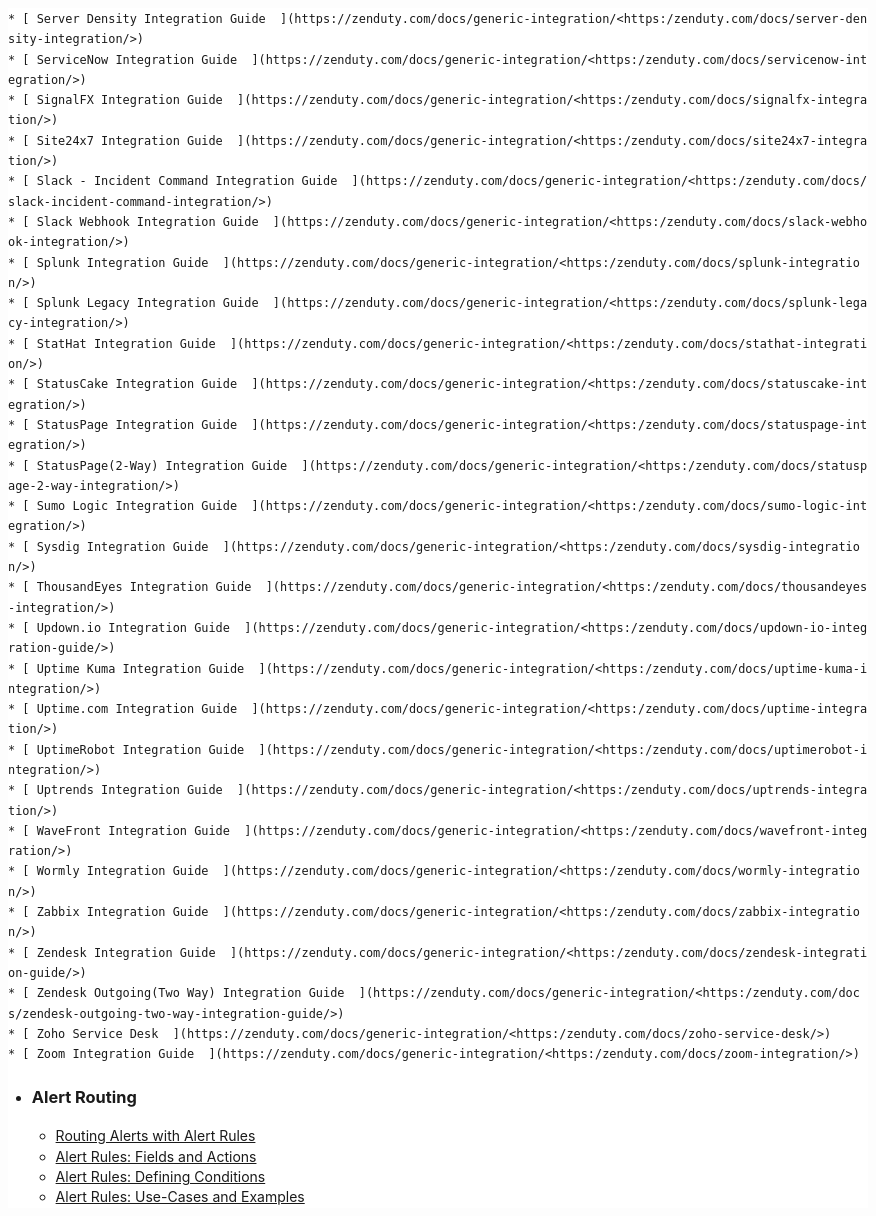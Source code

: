     * [ Server Density Integration Guide  ](https://zenduty.com/docs/generic-integration/<https:/zenduty.com/docs/server-density-integration/>)
    * [ ServiceNow Integration Guide  ](https://zenduty.com/docs/generic-integration/<https:/zenduty.com/docs/servicenow-integration/>)
    * [ SignalFX Integration Guide  ](https://zenduty.com/docs/generic-integration/<https:/zenduty.com/docs/signalfx-integration/>)
    * [ Site24x7 Integration Guide  ](https://zenduty.com/docs/generic-integration/<https:/zenduty.com/docs/site24x7-integration/>)
    * [ Slack - Incident Command Integration Guide  ](https://zenduty.com/docs/generic-integration/<https:/zenduty.com/docs/slack-incident-command-integration/>)
    * [ Slack Webhook Integration Guide  ](https://zenduty.com/docs/generic-integration/<https:/zenduty.com/docs/slack-webhook-integration/>)
    * [ Splunk Integration Guide  ](https://zenduty.com/docs/generic-integration/<https:/zenduty.com/docs/splunk-integration/>)
    * [ Splunk Legacy Integration Guide  ](https://zenduty.com/docs/generic-integration/<https:/zenduty.com/docs/splunk-legacy-integration/>)
    * [ StatHat Integration Guide  ](https://zenduty.com/docs/generic-integration/<https:/zenduty.com/docs/stathat-integration/>)
    * [ StatusCake Integration Guide  ](https://zenduty.com/docs/generic-integration/<https:/zenduty.com/docs/statuscake-integration/>)
    * [ StatusPage Integration Guide  ](https://zenduty.com/docs/generic-integration/<https:/zenduty.com/docs/statuspage-integration/>)
    * [ StatusPage(2-Way) Integration Guide  ](https://zenduty.com/docs/generic-integration/<https:/zenduty.com/docs/statuspage-2-way-integration/>)
    * [ Sumo Logic Integration Guide  ](https://zenduty.com/docs/generic-integration/<https:/zenduty.com/docs/sumo-logic-integration/>)
    * [ Sysdig Integration Guide  ](https://zenduty.com/docs/generic-integration/<https:/zenduty.com/docs/sysdig-integration/>)
    * [ ThousandEyes Integration Guide  ](https://zenduty.com/docs/generic-integration/<https:/zenduty.com/docs/thousandeyes-integration/>)
    * [ Updown.io Integration Guide  ](https://zenduty.com/docs/generic-integration/<https:/zenduty.com/docs/updown-io-integration-guide/>)
    * [ Uptime Kuma Integration Guide  ](https://zenduty.com/docs/generic-integration/<https:/zenduty.com/docs/uptime-kuma-integration/>)
    * [ Uptime.com Integration Guide  ](https://zenduty.com/docs/generic-integration/<https:/zenduty.com/docs/uptime-integration/>)
    * [ UptimeRobot Integration Guide  ](https://zenduty.com/docs/generic-integration/<https:/zenduty.com/docs/uptimerobot-integration/>)
    * [ Uptrends Integration Guide  ](https://zenduty.com/docs/generic-integration/<https:/zenduty.com/docs/uptrends-integration/>)
    * [ WaveFront Integration Guide  ](https://zenduty.com/docs/generic-integration/<https:/zenduty.com/docs/wavefront-integration/>)
    * [ Wormly Integration Guide  ](https://zenduty.com/docs/generic-integration/<https:/zenduty.com/docs/wormly-integration/>)
    * [ Zabbix Integration Guide  ](https://zenduty.com/docs/generic-integration/<https:/zenduty.com/docs/zabbix-integration/>)
    * [ Zendesk Integration Guide  ](https://zenduty.com/docs/generic-integration/<https:/zenduty.com/docs/zendesk-integration-guide/>)
    * [ Zendesk Outgoing(Two Way) Integration Guide  ](https://zenduty.com/docs/generic-integration/<https:/zenduty.com/docs/zendesk-outgoing-two-way-integration-guide/>)
    * [ Zoho Service Desk  ](https://zenduty.com/docs/generic-integration/<https:/zenduty.com/docs/zoho-service-desk/>)
    * [ Zoom Integration Guide  ](https://zenduty.com/docs/generic-integration/<https:/zenduty.com/docs/zoom-integration/>)
  * ###  Alert Routing 
    * [ Routing Alerts with Alert Rules  ](https://zenduty.com/docs/generic-integration/<https:/zenduty.com/docs/alertrules/>)
    * [ Alert Rules: Fields and Actions  ](https://zenduty.com/docs/generic-integration/<https:/zenduty.com/docs/alertfields/>)
    * [ Alert Rules: Defining Conditions  ](https://zenduty.com/docs/generic-integration/<https:/zenduty.com/docs/alertruleconditions/>)
    * [ Alert Rules: Use-Cases and Examples  ](https://zenduty.com/docs/generic-integration/<https:/zenduty.com/docs/alertrulesguide/>)